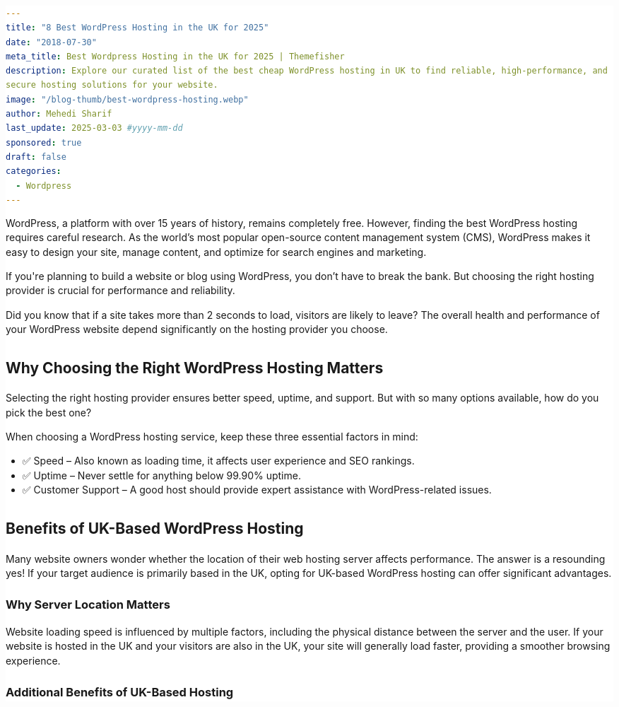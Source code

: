 ```yaml
---
title: "8 Best WordPress Hosting in the UK for 2025"
date: "2018-07-30"
meta_title: Best Wordpress Hosting in the UK for 2025 | Themefisher
description: Explore our curated list of the best cheap WordPress hosting in UK to find reliable, high-performance, and secure hosting solutions for your website.
image: "/blog-thumb/best-wordpress-hosting.webp"
author: Mehedi Sharif
last_update: 2025-03-03 #yyyy-mm-dd
sponsored: true
draft: false
categories:
  - Wordpress
---
```


WordPress, a platform with over 15 years of history, remains completely free. However, finding the best WordPress hosting requires careful research. As the world’s most popular open-source content management system (CMS), WordPress makes it easy to design your site, manage content, and optimize for search engines and marketing.

If you're planning to build a website or blog using WordPress, you don’t have to break the bank. But choosing the right hosting provider is crucial for performance and reliability.

Did you know that if a site takes more than 2 seconds to load, visitors are likely to leave? The overall health and performance of your WordPress website depend significantly on the hosting provider you choose.

## Why Choosing the Right WordPress Hosting Matters

Selecting the right hosting provider ensures better speed, uptime, and support. But with so many options available, how do you pick the best one?

When choosing a WordPress hosting service, keep these three essential factors in mind:

- ✅ Speed – Also known as loading time, it affects user experience and SEO rankings.
- ✅ Uptime – Never settle for anything below 99.90% uptime.
- ✅ Customer Support – A good host should provide expert assistance with WordPress-related issues.

## Benefits of UK-Based WordPress Hosting

Many website owners wonder whether the location of their web hosting server affects performance. The answer is a resounding yes! If your target audience is primarily based in the UK, opting for UK-based WordPress hosting can offer significant advantages.

### Why Server Location Matters

Website loading speed is influenced by multiple factors, including the physical distance between the server and the user. If your website is hosted in the UK and your visitors are also in the UK, your site will generally load faster, providing a smoother browsing experience.

### Additional Benefits of UK-Based Hosting
